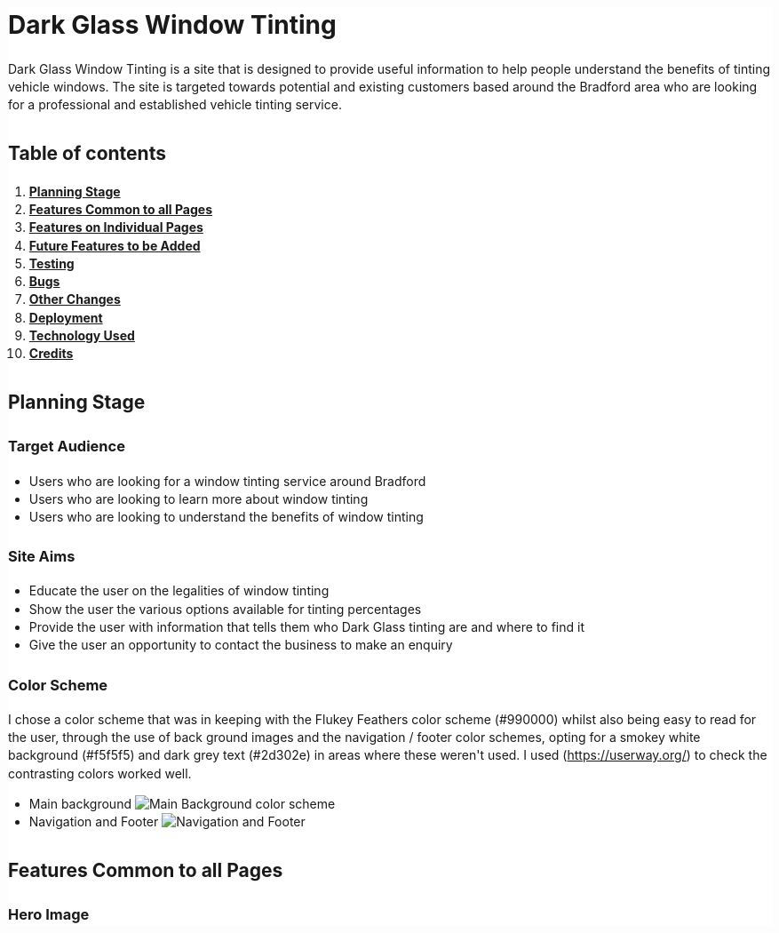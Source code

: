 # **Dark Glass Window Tinting**

Dark Glass Window Tinting is a site that is designed to provide useful information to help people understand the benefits of tinting vehicle windows.
The site is targeted towards potential and existing customers based around the Bradford area who are looking for a professional and established vehicle tinting service. 

## Table of contents
1. [**Planning Stage**](#planning-stage)
1. [**Features Common to all Pages**](#features-common-to-all-pages)
1. [**Features on Individual Pages**](#features-on-individual-pages)
1. [**Future Features to be Added**](#future-features-to-be-added)
1. [**Testing**](#testing)
1. [**Bugs**](#bugs)
1. [**Other Changes**](#other-changes)
1. [**Deployment**](#deployment)
1. [**Technology Used**](#technology-used)
1. [**Credits**](#credits)

## **Planning Stage**

### **Target Audience**
* Users who are looking for a window tinting service around Bradford
* Users who are looking to learn more about window tinting
* Users who are looking to understand the benefits of window tinting

### **Site Aims**
* Educate the user on the legalities of window tinting
* Show the user the various options available for tinting percentages
* Provide the user with information that tells them who Dark Glass tinting are and where to find it
* Give the user an opportunity to contact the business to make an enquiry

### **Color Scheme**
I chose a color scheme that was in keeping with the Flukey Feathers color scheme (#990000) whilst also being  easy to read for the user, through the use of back ground images and the navigation / footer color schemes, opting for a smokey white background (#f5f5f5) and dark grey text (#2d302e) in areas where these weren't used. I used (https://userway.org/) to check the contrasting colors worked well.
 * Main background
 ![Main Background color scheme](docs/read-me/contrast-check-main-bg.png)
 * Navigation and Footer
 ![Navigation and Footer](docs/read-me/contrast-check-nav-footer.png)

## **Features Common to all Pages**
### **Hero Image**
